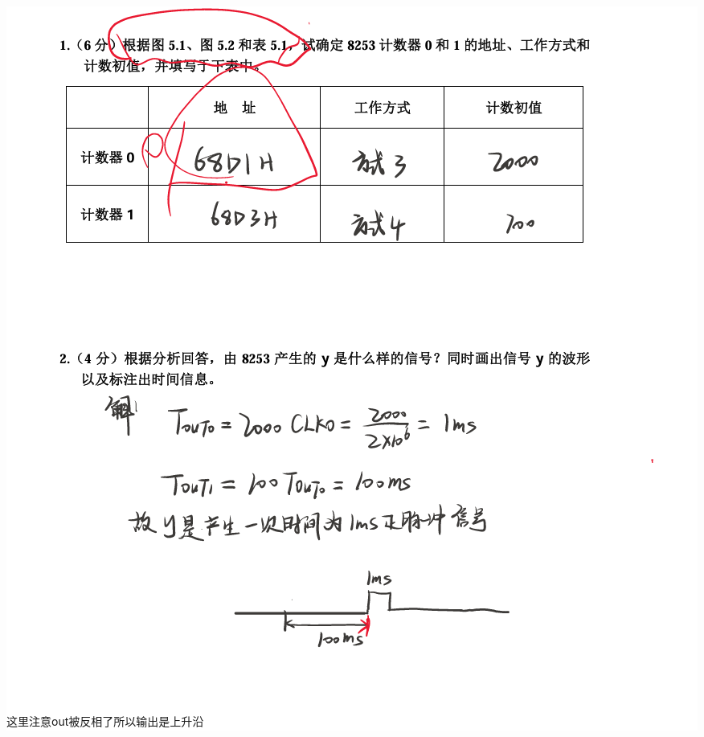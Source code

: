 ![image-20250107165132099](微机原理学习笔记.assets/image-20250107165132099-1736239892866-245.png)

这里注意out被反相了所以输出是上升沿
